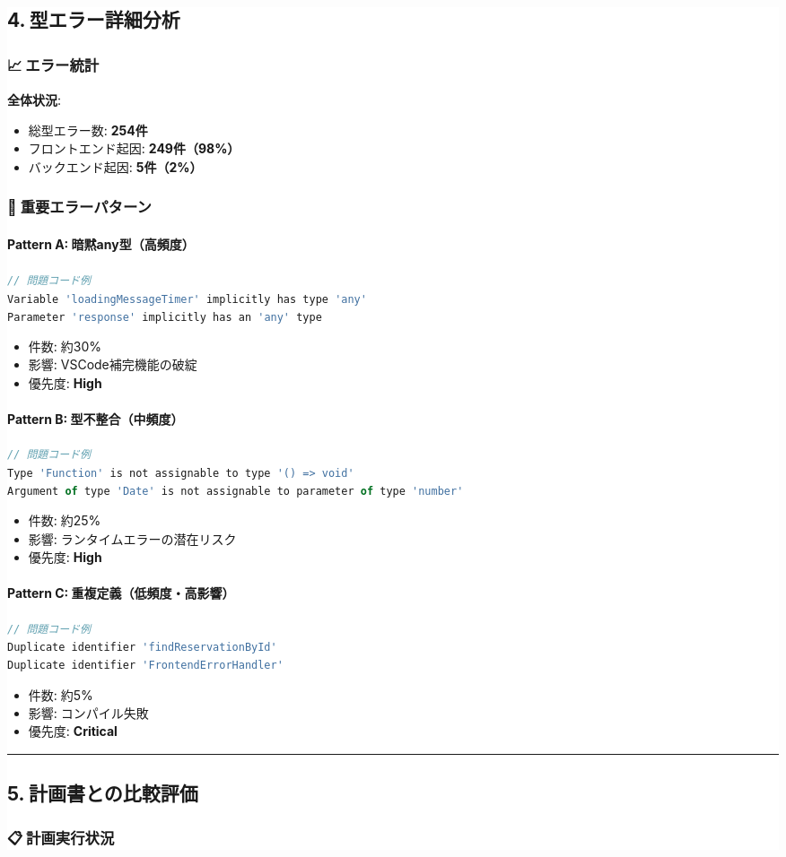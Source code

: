 
## 4. 型エラー詳細分析

### 📈 **エラー統計**

**全体状況**:

- 総型エラー数: **254件**
- フロントエンド起因: **249件（98%）**
- バックエンド起因: **5件（2%）**

### 🎯 **重要エラーパターン**

#### **Pattern A: 暗黙any型（高頻度）**

```javascript
// 問題コード例
Variable 'loadingMessageTimer' implicitly has type 'any'
Parameter 'response' implicitly has an 'any' type
```

- 件数: 約30%
- 影響: VSCode補完機能の破綻
- 優先度: **High**

#### **Pattern B: 型不整合（中頻度）**

```javascript
// 問題コード例
Type 'Function' is not assignable to type '() => void'
Argument of type 'Date' is not assignable to parameter of type 'number'
```

- 件数: 約25%
- 影響: ランタイムエラーの潜在リスク
- 優先度: **High**

#### **Pattern C: 重複定義（低頻度・高影響）**

```javascript
// 問題コード例
Duplicate identifier 'findReservationById'
Duplicate identifier 'FrontendErrorHandler'
```

- 件数: 約5%
- 影響: コンパイル失敗
- 優先度: **Critical**

---

## 5. 計画書との比較評価

### 📋 **計画実行状況**
